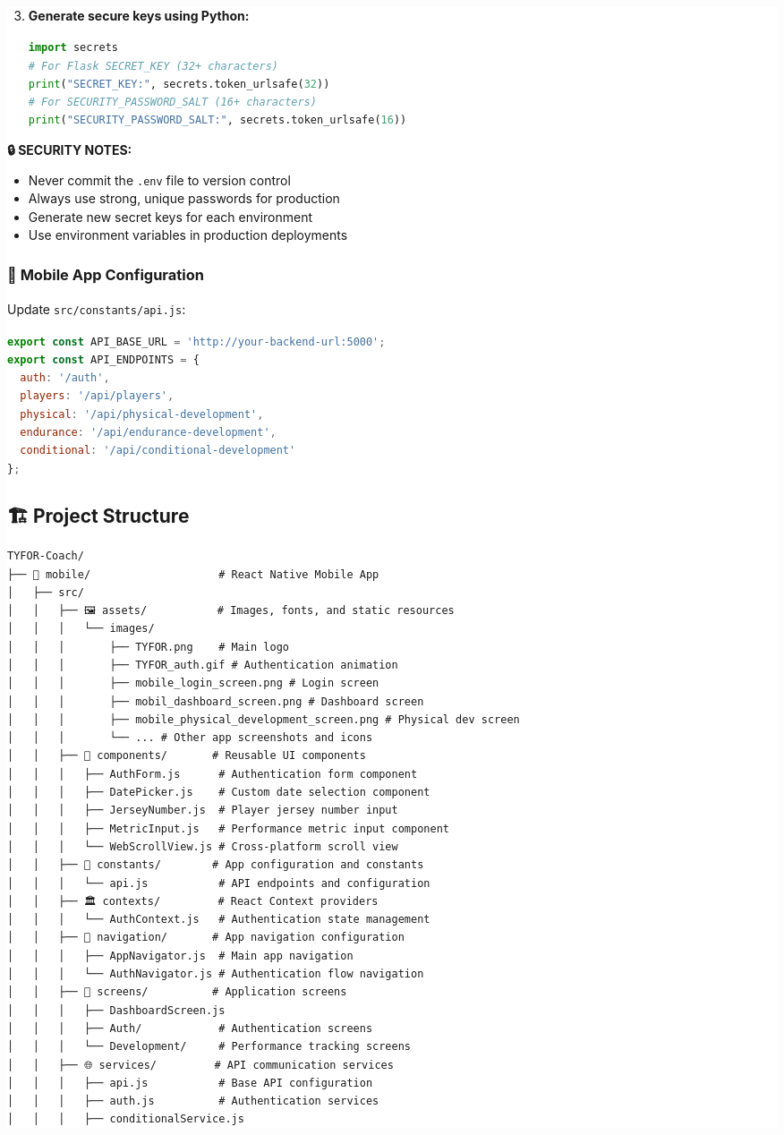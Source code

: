 3. **Generate secure keys using Python:**
   ```python
   import secrets
   # For Flask SECRET_KEY (32+ characters)
   print("SECRET_KEY:", secrets.token_urlsafe(32))
   # For SECURITY_PASSWORD_SALT (16+ characters)
   print("SECURITY_PASSWORD_SALT:", secrets.token_urlsafe(16))
   ```

**🔒 SECURITY NOTES:**
- Never commit the `.env` file to version control
- Always use strong, unique passwords for production
- Generate new secret keys for each environment
- Use environment variables in production deployments

### 📱 **Mobile App Configuration**

Update `src/constants/api.js`:

```javascript
export const API_BASE_URL = 'http://your-backend-url:5000';
export const API_ENDPOINTS = {
  auth: '/auth',
  players: '/api/players',
  physical: '/api/physical-development',
  endurance: '/api/endurance-development',
  conditional: '/api/conditional-development'
};
```

## 🏗️ Project Structure

```
TYFOR-Coach/
├── 📱 mobile/                    # React Native Mobile App
│   ├── src/
│   │   ├── 🖼️ assets/           # Images, fonts, and static resources
│   │   │   └── images/
│   │   │       ├── TYFOR.png    # Main logo
│   │   │       ├── TYFOR_auth.gif # Authentication animation
│   │   │       ├── mobile_login_screen.png # Login screen
│   │   │       ├── mobil_dashboard_screen.png # Dashboard screen
│   │   │       ├── mobile_physical_development_screen.png # Physical dev screen
│   │   │       └── ... # Other app screenshots and icons
│   │   ├── 🧩 components/       # Reusable UI components
│   │   │   ├── AuthForm.js      # Authentication form component
│   │   │   ├── DatePicker.js    # Custom date selection component
│   │   │   ├── JerseyNumber.js  # Player jersey number input
│   │   │   ├── MetricInput.js   # Performance metric input component
│   │   │   └── WebScrollView.js # Cross-platform scroll view
│   │   ├── 🔧 constants/        # App configuration and constants
│   │   │   └── api.js           # API endpoints and configuration
│   │   ├── 🏛️ contexts/         # React Context providers
│   │   │   └── AuthContext.js   # Authentication state management
│   │   ├── 🧭 navigation/       # App navigation configuration
│   │   │   ├── AppNavigator.js  # Main app navigation
│   │   │   └── AuthNavigator.js # Authentication flow navigation
│   │   ├── 📱 screens/          # Application screens
│   │   │   ├── DashboardScreen.js
│   │   │   ├── Auth/            # Authentication screens
│   │   │   └── Development/     # Performance tracking screens
│   │   ├── 🌐 services/         # API communication services
│   │   │   ├── api.js           # Base API configuration
│   │   │   ├── auth.js          # Authentication services
│   │   │   ├── conditionalService.js
```